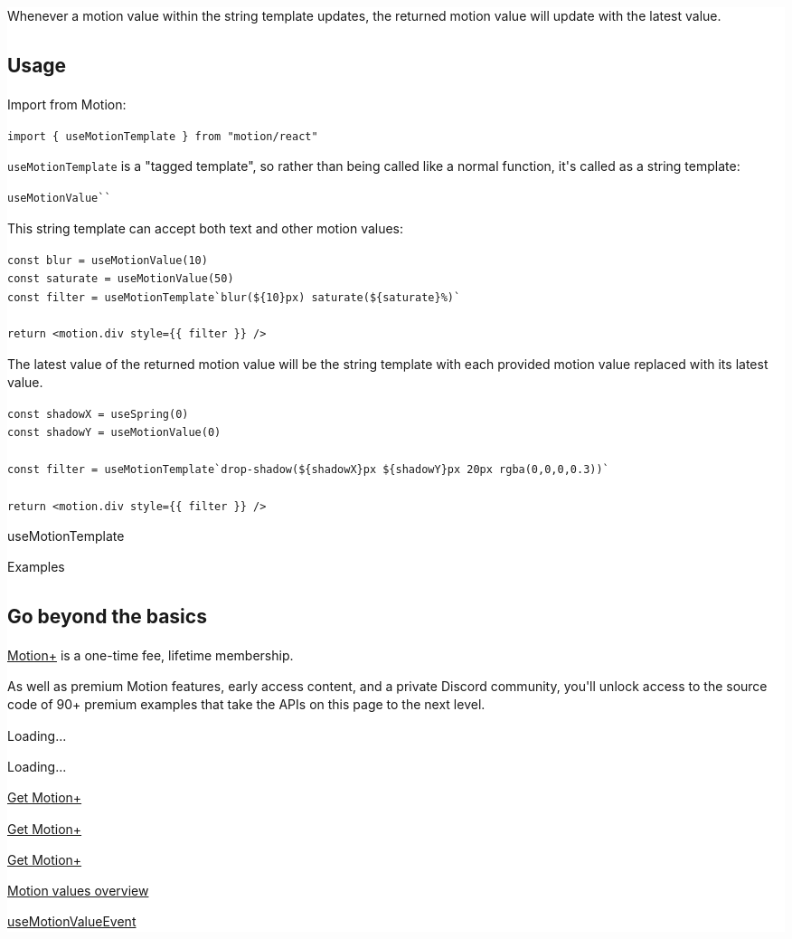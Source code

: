 Whenever a motion value within the string template updates, the returned
motion value will update with the latest value.

## Usage

Import from Motion:

    
    
    import { useMotionTemplate } from "motion/react"

`useMotionTemplate` is a "tagged template", so rather than being called like a
normal function, it's called as a string template:

    
    
    useMotionValue``

This string template can accept both text and other motion values:

    
    
    const blur = useMotionValue(10)
    const saturate = useMotionValue(50)
    const filter = useMotionTemplate`blur(${10}px) saturate(${saturate}%)`
    
    return <motion.div style={{ filter }} />

The latest value of the returned motion value will be the string template with
each provided motion value replaced with its latest value.

    
    
    const shadowX = useSpring(0)
    const shadowY = useMotionValue(0)
    
    const filter = useMotionTemplate`drop-shadow(${shadowX}px ${shadowY}px 20px rgba(0,0,0,0.3))`
    
    return <motion.div style={{ filter }} />

useMotionTemplate

Examples

## Go beyond the basics

[Motion+](../plus) is a one-time fee, lifetime membership.

As well as premium Motion features, early access content, and a private
Discord community, you'll unlock access to the source code of 90+ premium
examples that take the APIs on this page to the next level.

Loading...

Loading...

[Get Motion+](../plus#examples)

[Get Motion+](../plus#examples)

[Get Motion+](../plus#examples)

[Motion values overview](./react-motion-value)

[useMotionValueEvent](./react-use-motion-value-event)

